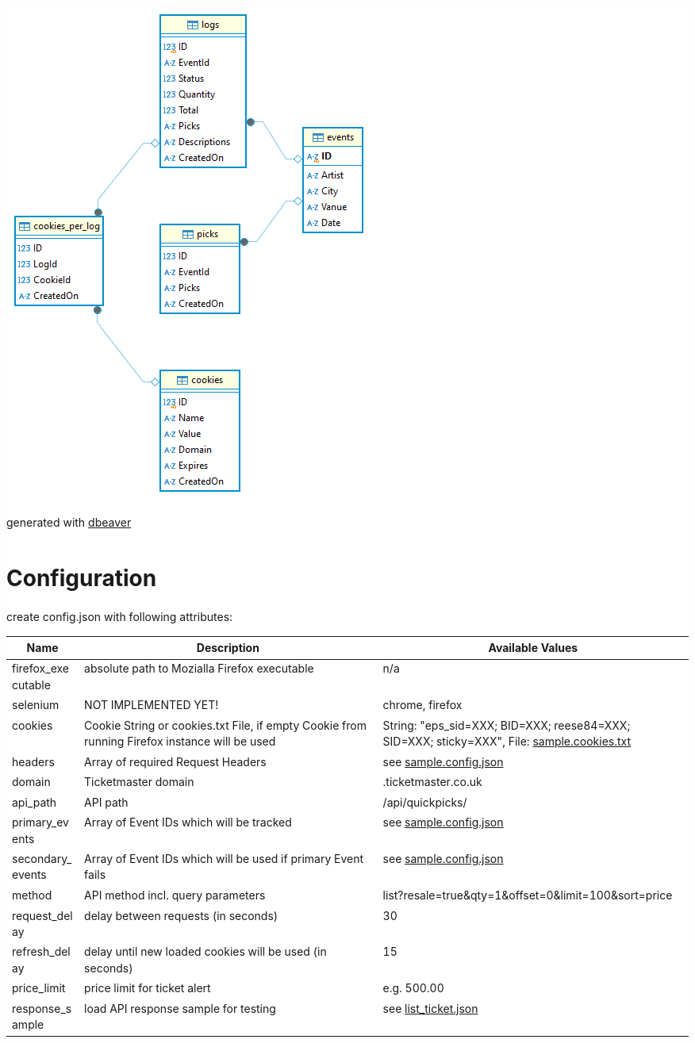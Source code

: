 ![database schema](samples/db_schema.PNG)

generated with [dbeaver](https://dbeaver.io/)

# Configuration

create config.json with following attributes:

|Name|Description|Available Values|
|----|-----------|----------------|
|firefox_executable|absolute path to Mozialla Firefox executable|n/a|
|selenium|NOT IMPLEMENTED YET!|chrome, firefox|
|cookies|Cookie String or cookies.txt File, if empty Cookie from running Firefox instance will be used|String: "eps_sid=XXX; BID=XXX; reese84=XXX; SID=XXX; sticky=XXX", File: [sample.cookies.txt](sample/sample.cookies.txt)|
|headers|Array of required Request Headers|see [sample.config.json](sample/sample.config.json)|
|domain|Ticketmaster domain|.ticketmaster.co.uk|
|api_path|API path|/api/quickpicks/|
|primary_events|Array of Event IDs which will be tracked|see [sample.config.json](sample/sample.config.json)|
|secondary_events|Array of Event IDs which will be used if primary Event fails|see [sample.config.json](sample/sample.config.json)|
|method|API method incl. query parameters|list?resale=true&qty=1&offset=0&limit=100&sort=price|
|request_delay|delay between requests (in seconds)|30|
|refresh_delay|delay until new loaded cookies will be used (in seconds)|15|
|price_limit|price limit for ticket alert|e.g. 500.00|
|response_sample|load API response sample for testing|see [list_ticket.json](samples/list_ticket.json)|
